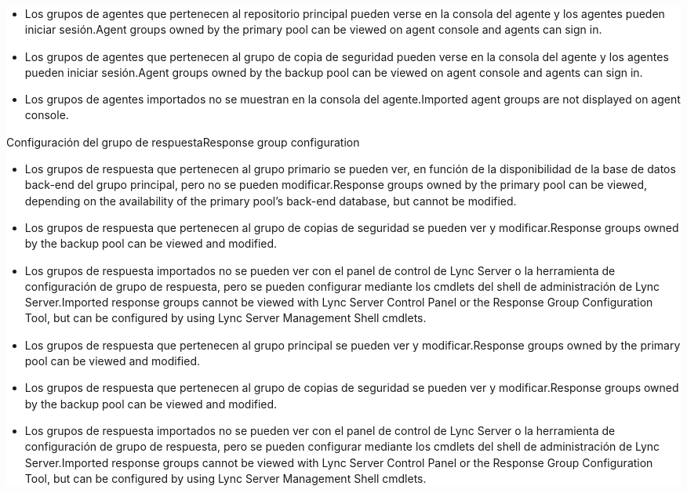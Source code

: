 <td><ul>
<li><p><span data-ttu-id="49459-208">Los grupos de agentes que pertenecen al repositorio principal pueden verse en la consola del agente y los agentes pueden iniciar sesión.</span><span class="sxs-lookup"><span data-stu-id="49459-208">Agent groups owned by the primary pool can be viewed on agent console and agents can sign in.</span></span></p></li>
<li><p><span data-ttu-id="49459-209">Los grupos de agentes que pertenecen al grupo de copia de seguridad pueden verse en la consola del agente y los agentes pueden iniciar sesión.</span><span class="sxs-lookup"><span data-stu-id="49459-209">Agent groups owned by the backup pool can be viewed on agent console and agents can sign in.</span></span></p></li>
<li><p><span data-ttu-id="49459-210">Los grupos de agentes importados no se muestran en la consola del agente.</span><span class="sxs-lookup"><span data-stu-id="49459-210">Imported agent groups are not displayed on agent console.</span></span></p></li>
</ul></td>
</tr>
<tr class="even">
<td><p><span data-ttu-id="49459-211">Configuración del grupo de respuesta</span><span class="sxs-lookup"><span data-stu-id="49459-211">Response group configuration</span></span></p></td>
<td><ul>
<li><p><span data-ttu-id="49459-212">Los grupos de respuesta que pertenecen al grupo primario se pueden ver, en función de la disponibilidad de la base de datos back-end del grupo principal, pero no se pueden modificar.</span><span class="sxs-lookup"><span data-stu-id="49459-212">Response groups owned by the primary pool can be viewed, depending on the availability of the primary pool’s back-end database, but cannot be modified.</span></span></p></li>
<li><p><span data-ttu-id="49459-213">Los grupos de respuesta que pertenecen al grupo de copias de seguridad se pueden ver y modificar.</span><span class="sxs-lookup"><span data-stu-id="49459-213">Response groups owned by the backup pool can be viewed and modified.</span></span></p></li>
<li><p><span data-ttu-id="49459-214">Los grupos de respuesta importados no se pueden ver con el panel de control de Lync Server o la herramienta de configuración de grupo de respuesta, pero se pueden configurar mediante los cmdlets del shell de administración de Lync Server.</span><span class="sxs-lookup"><span data-stu-id="49459-214">Imported response groups cannot be viewed with Lync Server Control Panel or the Response Group Configuration Tool, but can be configured by using Lync Server Management Shell cmdlets.</span></span></p></li>
</ul></td>
<td><ul>
<li><p><span data-ttu-id="49459-215">Los grupos de respuesta que pertenecen al grupo principal se pueden ver y modificar.</span><span class="sxs-lookup"><span data-stu-id="49459-215">Response groups owned by the primary pool can be viewed and modified.</span></span></p></li>
<li><p><span data-ttu-id="49459-216">Los grupos de respuesta que pertenecen al grupo de copias de seguridad se pueden ver y modificar.</span><span class="sxs-lookup"><span data-stu-id="49459-216">Response groups owned by the backup pool can be viewed and modified.</span></span></p></li>
<li><p><span data-ttu-id="49459-217">Los grupos de respuesta importados no se pueden ver con el panel de control de Lync Server o la herramienta de configuración de grupo de respuesta, pero se pueden configurar mediante los cmdlets del shell de administración de Lync Server.</span><span class="sxs-lookup"><span data-stu-id="49459-217">Imported response groups cannot be viewed with Lync Server Control Panel or the Response Group Configuration Tool, but can be configured by using Lync Server Management Shell cmdlets.</span></span></p></li>
</ul></td>
</tr>
</tbody>
</table><span data-ttu-id="49459-218">
